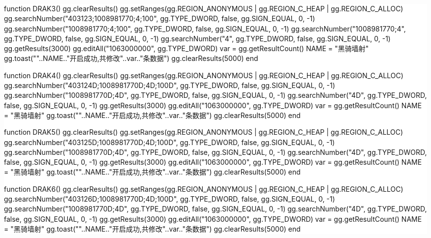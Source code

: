 function DRAK3()
gg.clearResults()
gg.setRanges(gg.REGION_ANONYMOUS | gg.REGION_C_HEAP | gg.REGION_C_ALLOC)
gg.searchNumber("403123;1008981770;4;100", gg.TYPE_DWORD, false, gg.SIGN_EQUAL, 0, -1)
gg.searchNumber("1008981770;4;100", gg.TYPE_DWORD, false, gg.SIGN_EQUAL, 0, -1)
gg.searchNumber("1008981770;4", gg.TYPE_DWORD, false, gg.SIGN_EQUAL, 0, -1)
gg.searchNumber("4", gg.TYPE_DWORD, false, gg.SIGN_EQUAL, 0, -1)
gg.getResults(3000)
gg.editAll("1063000000", gg.TYPE_DWORD)
var = gg.getResultCount()
NAME = "黑骑墙射"
gg.toast(""..NAME.."开启成功,共修改"..var.."条数据")
gg.clearResults(5000)
end

function DRAK4()
gg.clearResults()
gg.setRanges(gg.REGION_ANONYMOUS | gg.REGION_C_HEAP | gg.REGION_C_ALLOC)
gg.searchNumber("403124D;1008981770D;4D;100D", gg.TYPE_DWORD, false, gg.SIGN_EQUAL, 0, -1)
gg.searchNumber("1008981770D;4D", gg.TYPE_DWORD, false, gg.SIGN_EQUAL, 0, -1)
gg.searchNumber("4D", gg.TYPE_DWORD, false, gg.SIGN_EQUAL, 0, -1)
gg.getResults(3000)
gg.editAll("1063000000", gg.TYPE_DWORD)
var = gg.getResultCount()
NAME = "黑骑墙射"
gg.toast(""..NAME.."开启成功,共修改"..var.."条数据")
gg.clearResults(5000)
end

function DRAK5()
gg.clearResults()
gg.setRanges(gg.REGION_ANONYMOUS | gg.REGION_C_HEAP | gg.REGION_C_ALLOC)
gg.searchNumber("403125D;1008981770D;4D;100D", gg.TYPE_DWORD, false, gg.SIGN_EQUAL, 0, -1)
gg.searchNumber("1008981770D;4D", gg.TYPE_DWORD, false, gg.SIGN_EQUAL, 0, -1)
gg.searchNumber("4D", gg.TYPE_DWORD, false, gg.SIGN_EQUAL, 0, -1)
gg.getResults(3000)
gg.editAll("1063000000", gg.TYPE_DWORD)
var = gg.getResultCount()
NAME = "黑骑墙射"
gg.toast(""..NAME.."开启成功,共修改"..var.."条数据")
gg.clearResults(5000)
end

function DRAK6()
gg.clearResults()
gg.setRanges(gg.REGION_ANONYMOUS | gg.REGION_C_HEAP | gg.REGION_C_ALLOC)
gg.searchNumber("403126D;1008981770D;4D;100D", gg.TYPE_DWORD, false, gg.SIGN_EQUAL, 0, -1)
gg.searchNumber("1008981770D;4D", gg.TYPE_DWORD, false, gg.SIGN_EQUAL, 0, -1)
gg.searchNumber("4D", gg.TYPE_DWORD, false, gg.SIGN_EQUAL, 0, -1)
gg.getResults(3000)
gg.editAll("1063000000", gg.TYPE_DWORD)
var = gg.getResultCount()
NAME = "黑骑墙射"
gg.toast(""..NAME.."开启成功,共修改"..var.."条数据")
gg.clearResults(5000)
end
